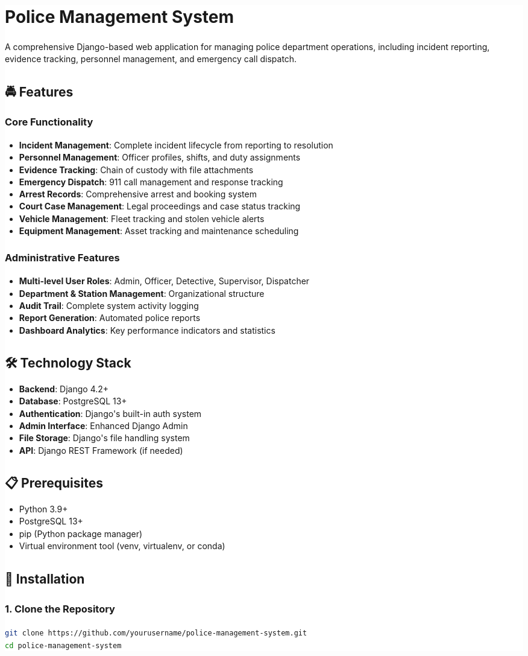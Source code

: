# Police Management System

A comprehensive Django-based web application for managing police department operations, including incident reporting, evidence tracking, personnel management, and emergency call dispatch.

## 🚔 Features

### Core Functionality
- **Incident Management**: Complete incident lifecycle from reporting to resolution
- **Personnel Management**: Officer profiles, shifts, and duty assignments
- **Evidence Tracking**: Chain of custody with file attachments
- **Emergency Dispatch**: 911 call management and response tracking
- **Arrest Records**: Comprehensive arrest and booking system
- **Court Case Management**: Legal proceedings and case status tracking
- **Vehicle Management**: Fleet tracking and stolen vehicle alerts
- **Equipment Management**: Asset tracking and maintenance scheduling

### Administrative Features
- **Multi-level User Roles**: Admin, Officer, Detective, Supervisor, Dispatcher
- **Department & Station Management**: Organizational structure
- **Audit Trail**: Complete system activity logging
- **Report Generation**: Automated police reports
- **Dashboard Analytics**: Key performance indicators and statistics

## 🛠️ Technology Stack

- **Backend**: Django 4.2+
- **Database**: PostgreSQL 13+
- **Authentication**: Django's built-in auth system
- **Admin Interface**: Enhanced Django Admin
- **File Storage**: Django's file handling system
- **API**: Django REST Framework (if needed)

## 📋 Prerequisites

- Python 3.9+
- PostgreSQL 13+
- pip (Python package manager)
- Virtual environment tool (venv, virtualenv, or conda)

## 🚀 Installation

### 1. Clone the Repository
```bash
git clone https://github.com/yourusername/police-management-system.git
cd police-management-system
```
